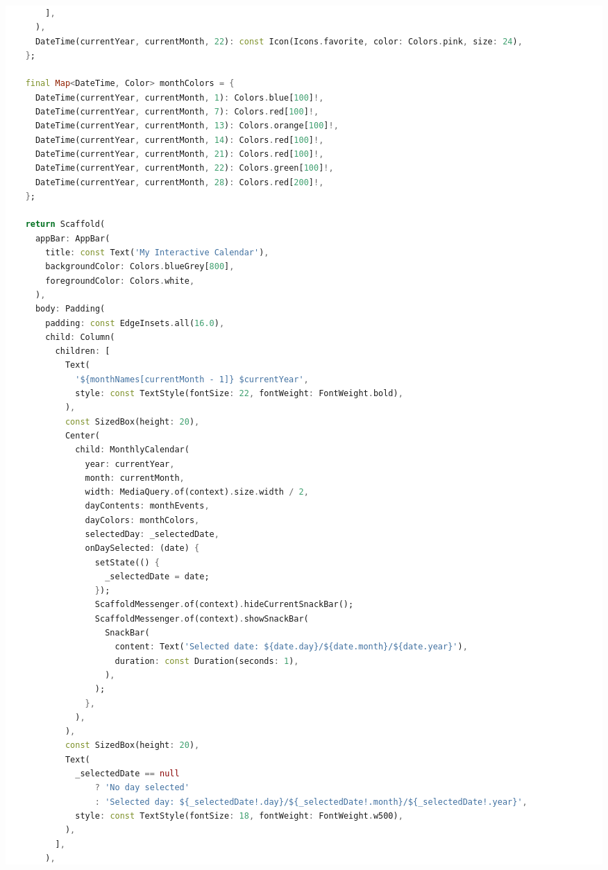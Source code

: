 ```dart
        ],
      ),
      DateTime(currentYear, currentMonth, 22): const Icon(Icons.favorite, color: Colors.pink, size: 24),
    };

    final Map<DateTime, Color> monthColors = {
      DateTime(currentYear, currentMonth, 1): Colors.blue[100]!,
      DateTime(currentYear, currentMonth, 7): Colors.red[100]!,
      DateTime(currentYear, currentMonth, 13): Colors.orange[100]!,
      DateTime(currentYear, currentMonth, 14): Colors.red[100]!,
      DateTime(currentYear, currentMonth, 21): Colors.red[100]!,
      DateTime(currentYear, currentMonth, 22): Colors.green[100]!,
      DateTime(currentYear, currentMonth, 28): Colors.red[200]!,
    };

    return Scaffold(
      appBar: AppBar(
        title: const Text('My Interactive Calendar'),
        backgroundColor: Colors.blueGrey[800],
        foregroundColor: Colors.white,
      ),
      body: Padding(
        padding: const EdgeInsets.all(16.0),
        child: Column(
          children: [
            Text(
              '${monthNames[currentMonth - 1]} $currentYear',
              style: const TextStyle(fontSize: 22, fontWeight: FontWeight.bold),
            ),
            const SizedBox(height: 20),
            Center(
              child: MonthlyCalendar(
                year: currentYear,
                month: currentMonth,
                width: MediaQuery.of(context).size.width / 2,
                dayContents: monthEvents,
                dayColors: monthColors,
                selectedDay: _selectedDate,
                onDaySelected: (date) {
                  setState(() {
                    _selectedDate = date;
                  });
                  ScaffoldMessenger.of(context).hideCurrentSnackBar();
                  ScaffoldMessenger.of(context).showSnackBar(
                    SnackBar(
                      content: Text('Selected date: ${date.day}/${date.month}/${date.year}'),
                      duration: const Duration(seconds: 1),
                    ),
                  );
                },
              ),
            ),
            const SizedBox(height: 20),
            Text(
              _selectedDate == null
                  ? 'No day selected'
                  : 'Selected day: ${_selectedDate!.day}/${_selectedDate!.month}/${_selectedDate!.year}',
              style: const TextStyle(fontSize: 18, fontWeight: FontWeight.w500),
            ),
          ],
        ),
```